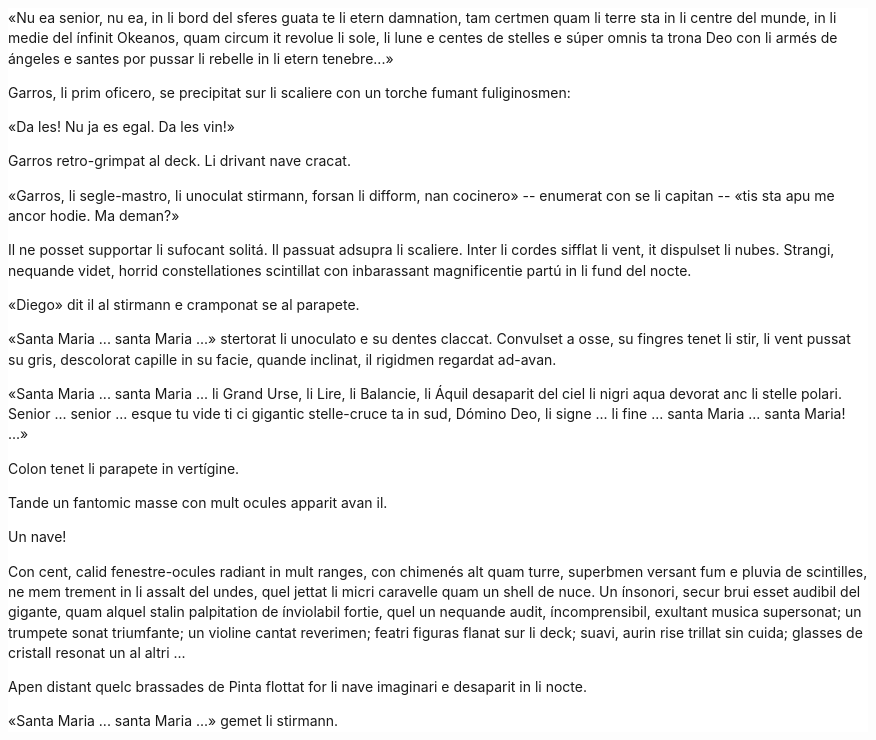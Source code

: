 «Nu ea senior, nu ea, in li bord del sferes guata te li etern
damnation, tam certmen quam li terre sta in li centre del munde, in li
medie del ínfinit Okeanos, quam circum it revolue
li sole, li lune e centes de stelles e súper omnis ta trona Deo con li
armés de ángeles e santes por pussar li rebelle in li etern
tenebre...»

Garros, li prim oficero, se precipitat sur li scaliere con un torche
fumant fuliginosmen:

«Da les! Nu ja es egal. Da les vin!»

Garros retro-grimpat al deck. Li drivant nave cracat.

«Garros, li segle-mastro, li unoculat stirmann, forsan li difform, nan
cocinero» -- enumerat con se li capitan -- «tis sta apu me ancor
hodie. Ma deman?»

Il ne posset supportar li sufocant solitá. Il passuat adsupra li
scaliere. Inter li cordes sifflat li vent, it dispulset li nubes.
Strangi, nequande videt, horrid constellationes scintillat con
inbarassant magnificentie partú in li fund del nocte.

«Diego» dit il al stirmann e cramponat se al parapete.



«Santa Maria ... santa Maria ...» stertorat li unoculato e su dentes
claccat. Convulset a osse, su fingres tenet li stir, li vent pussat su
gris, descolorat capille in su facie, quande
inclinat, il rigidmen regardat ad-avan.

«Santa Maria ... santa Maria ... li Grand Urse, li Lire, li Balancie,
li Áquil desaparit del ciel li nigri aqua devorat anc li stelle polari.
Senior ... senior ... esque tu vide ti ci
gigantic stelle-cruce ta in sud, Dómino Deo, li signe ... li fine ...
santa Maria ... santa Maria! ...»

Colon tenet li parapete in vertígine.

Tande un fantomic masse con mult ocules apparit avan il.

Un nave!

Con cent, calid fenestre-ocules radiant in mult ranges, con chimenés
alt quam turre, superbmen versant fum e pluvia de scintilles, ne mem
trement in li assalt del undes, quel jettat li
micri caravelle quam un shell de nuce. Un ínsonori, secur brui esset
audibil del gigante, quam alquel stalin palpitation de ínviolabil
fortie, quel un nequande audit, íncomprensibil,
exultant musica supersonat; un trumpete sonat triumfante; un violine
cantat reverimen; featri figuras flanat sur li deck; suavi, aurin rise
trillat sin cuida; glasses de cristall resonat un al altri ...

Apen distant quelc brassades de Pinta flottat for li nave imaginari e
desaparit in li nocte.

«Santa Maria ... santa Maria ...» gemet li stirmann.
